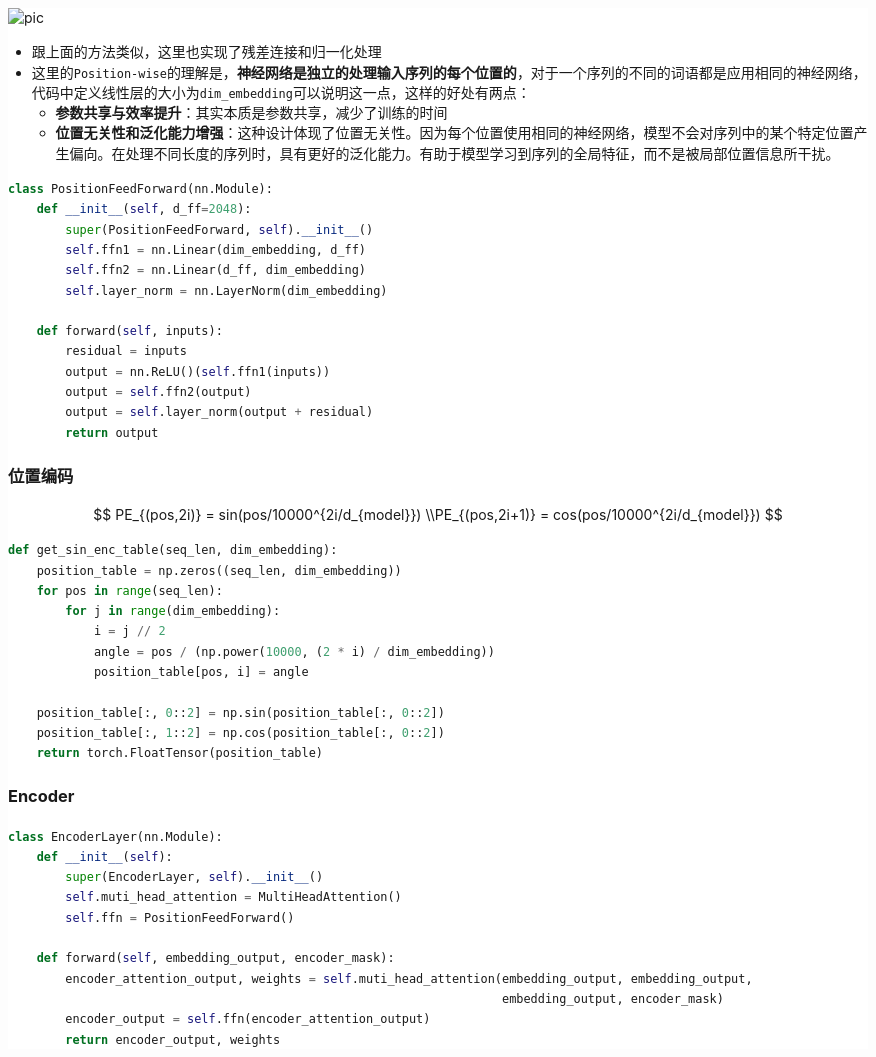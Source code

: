 

<img src="https://gitee.com/leeMX111/images_for_markdown/raw/master/transformer4.png" alt="pic" style=" height: 200px !important;">

- 跟上面的方法类似，这里也实现了残差连接和归一化处理
- 这里的`Position-wise`的理解是，**神经网络是独立的处理输入序列的每个位置的**，对于一个序列的不同的词语都是应用相同的神经网络，代码中定义线性层的大小为`dim_embedding`可以说明这一点，这样的好处有两点：
    - **参数共享与效率提升**：其实本质是参数共享，减少了训练的时间
    - **位置无关性和泛化能力增强**：这种设计体现了位置无关性。因为每个位置使用相同的神经网络，模型不会对序列中的某个特定位置产生偏向。在处理不同长度的序列时，具有更好的泛化能力。有助于模型学习到序列的全局特征，而不是被局部位置信息所干扰。
```python
class PositionFeedForward(nn.Module):
    def __init__(self, d_ff=2048):
        super(PositionFeedForward, self).__init__()
        self.ffn1 = nn.Linear(dim_embedding, d_ff)
        self.ffn2 = nn.Linear(d_ff, dim_embedding)
        self.layer_norm = nn.LayerNorm(dim_embedding)

    def forward(self, inputs):
        residual = inputs
        output = nn.ReLU()(self.ffn1(inputs))
        output = self.ffn2(output)
        output = self.layer_norm(output + residual)
        return output
```
### 位置编码

$$
PE_{(pos,2i)} = sin(pos/10000^{2i/d_{model}})
\\PE_{(pos,2i+1)} = cos(pos/10000^{2i/d_{model}})
$$
```python
def get_sin_enc_table(seq_len, dim_embedding):
    position_table = np.zeros((seq_len, dim_embedding))
    for pos in range(seq_len):
        for j in range(dim_embedding):
            i = j // 2
            angle = pos / (np.power(10000, (2 * i) / dim_embedding))
            position_table[pos, i] = angle

    position_table[:, 0::2] = np.sin(position_table[:, 0::2])
    position_table[:, 1::2] = np.cos(position_table[:, 0::2])
    return torch.FloatTensor(position_table)
```

### Encoder

```python
class EncoderLayer(nn.Module):
    def __init__(self):
        super(EncoderLayer, self).__init__()
        self.muti_head_attention = MultiHeadAttention()
        self.ffn = PositionFeedForward()

    def forward(self, embedding_output, encoder_mask):
        encoder_attention_output, weights = self.muti_head_attention(embedding_output, embedding_output,
                                                                     embedding_output, encoder_mask)
        encoder_output = self.ffn(encoder_attention_output)
        return encoder_output, weights
```
